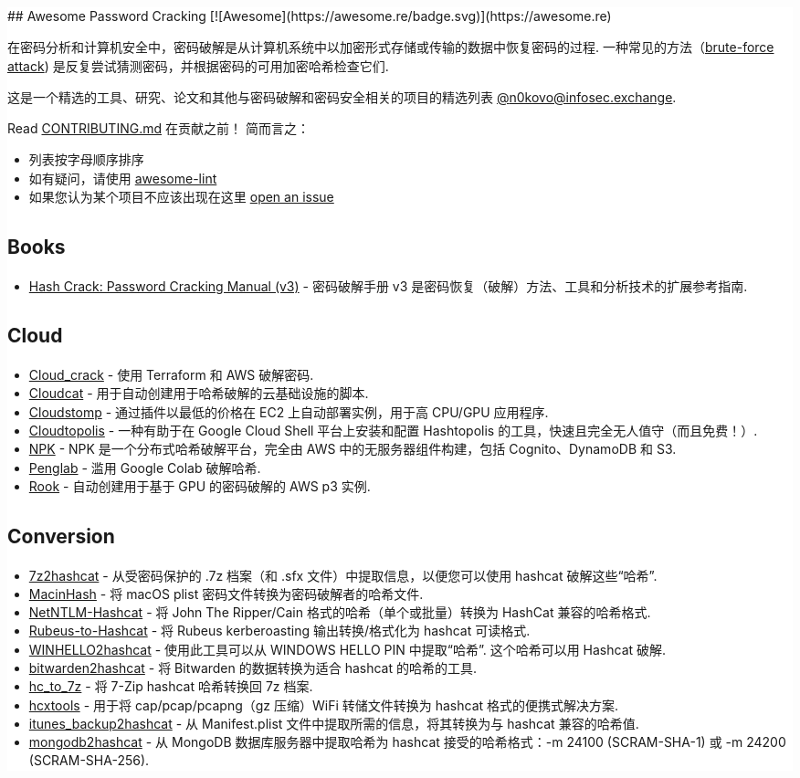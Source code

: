 <div class="github-widget" data-repo="n0kovo/awesome-password-cracking"></div>
<script async src="https://pagead2.googlesyndication.com/pagead/js/adsbygoogle.js"></script><ins class="adsbygoogle" style="display:block" data-ad-client="ca-pub-6890694312814945" data-ad-slot="5473692530" data-ad-format="auto"  data-full-width-responsive="true"></ins><script>(adsbygoogle = window.adsbygoogle || []).push({});</script>
## Awesome Password Cracking	 [![Awesome](https://awesome.re/badge.svg)](https://awesome.re)

在密码分析和计算机安全中，密码破解是从计算机系统中以加密形式存储或传输的数据中恢复密码的过程. 一种常见的方法（[brute-force attack](https://en.wikipedia.org/wiki/Brute-force_attack)) 是反复尝试猜测密码，并根据密码的可用加密哈希检查它们.

这是一个精选的工具、研究、论文和其他与密码破解和密码安全相关的项目的精选列表 [@n0kovo@infosec.exchange](https://infosec.exchange/@n0kovo).


Read [CONTRIBUTING.md](https://github.com/narkopolo/awesome-password-cracking/blob/main/CONTRIBUTING.md) 在贡献之前！ 简而言之：

- 列表按字母顺序排序
- 如有疑问，请使用 [awesome-lint](https://github.com/sindresorhus/awesome-lint)
- 如果您认为某个项目不应该出现在这里 [open an issue](https://github.com/narkopolo/awesome-password-cracking/issues/new)







## Books
- [Hash Crack: Password Cracking Manual (v3)](https://www.amazon.com/-/en/Joshua-Picolet/dp/1793458618) - 密码破解手册 v3 是密码恢复（破解）方法、工具和分析技术的扩展参考指南.



## Cloud
- [Cloud_crack](https://github.com/lordsaibat/Cloud_crack) - 使用 Terraform 和 AWS 破解密码.
- [Cloudcat](https://github.com/stormfleet/cloudcat) - 用于自动创建用于哈希破解的云基础设施的脚本.
- [Cloudstomp](https://github.com/Fmstrat/cloudstomp) - 通过插件以最低的价格在 EC2 上自动部署实例，用于高 CPU/GPU 应用程序.
- [Cloudtopolis](https://github.com/JoelGMSec/Cloudtopolis) - 一种有助于在 Google Cloud Shell 平台上安装和配置 Hashtopolis 的工具，快速且完全无人值守（而且免费！）.
- [NPK](https://github.com/c6fc/npk) - NPK 是一个分布式哈希破解平台，完全由 AWS 中的无服务器组件构建，包括 Cognito、DynamoDB 和 S3.
- [Penglab](https://github.com/mxrch/penglab) - 滥用 Google Colab 破解哈希.
- [Rook](https://github.com/JumpsecLabs/Rook) - 自动创建用于基于 GPU 的密码破解的 AWS p3 实例.


## Conversion
- [7z2hashcat](https://github.com/philsmd/7z2hashcat) - 从受密码保护的 .7z 档案（和 .sfx 文件）中提取信息，以便您可以使用 hashcat 破解这些“哈希”.
- [MacinHash](https://github.com/jmagers/MacinHash) - 将 macOS plist 密码文件转换为密码破解者的哈希文件.
- [NetNTLM-Hashcat](https://github.com/ins1gn1a/NetNTLM-Hashcat) - 将 John The Ripper/Cain 格式的哈希（单个或批量）转换为 HashCat 兼容的哈希格式.
- [Rubeus-to-Hashcat](https://github.com/PwnDexter/Rubeus-to-Hashcat) - 将 Rubeus kerberoasting 输出转换/格式化为 hashcat 可读格式.
- [WINHELLO2hashcat](https://github.com/Banaanhangwagen/WINHELLO2hashcat)  - 使用此工具可以从 WINDOWS HELLO PIN 中提取“哈希”. 这个哈希可以用 Hashcat 破解.
- [bitwarden2hashcat](https://github.com/0x6470/bitwarden2hashcat) - 将 Bitwarden 的数据转换为适合 hashcat 的哈希的工具.
- [hc\_to\_7z](https://github.com/philsmd/hc_to_7z) - 将 7-Zip hashcat 哈希转换回 7z 档案.
- [hcxtools](https://github.com/ZerBea/hcxtools) - 用于将 cap/pcap/pcapng（gz 压缩）WiFi 转储文件转换为 hashcat 格式的便携式解决方案.
- [itunes_backup2hashcat](https://github.com/philsmd/itunes_backup2hashcat) - 从 Manifest.plist 文件中提取所需的信息，将其转换为与 hashcat 兼容的哈希值.	
- [mongodb2hashcat](https://github.com/philsmd/mongodb2hashcat) - 从 MongoDB 数据库服务器中提取哈希为 hashcat 接受的哈希格式：-m 24100 (SCRAM-SHA-1) 或 -m 24200 (SCRAM-SHA-256).
